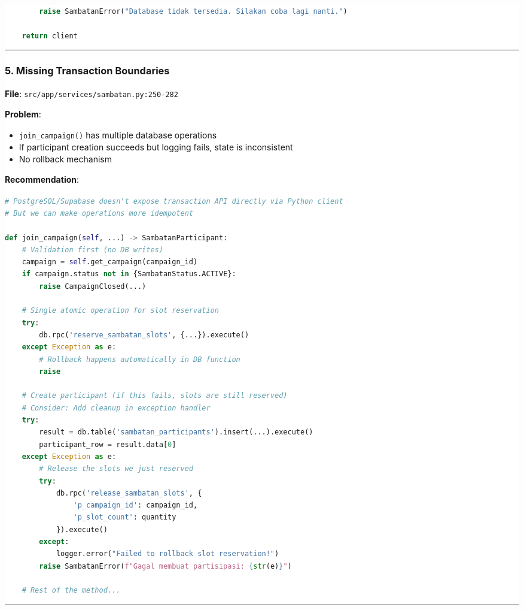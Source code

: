 ```python
        raise SambatanError("Database tidak tersedia. Silakan coba lagi nanti.")
    
    return client
```

---

### 5. **Missing Transaction Boundaries**

**File**: `src/app/services/sambatan.py:250-282`

**Problem**: 
- `join_campaign()` has multiple database operations
- If participant creation succeeds but logging fails, state is inconsistent
- No rollback mechanism

**Recommendation**:
```python
# PostgreSQL/Supabase doesn't expose transaction API directly via Python client
# But we can make operations more idempotent

def join_campaign(self, ...) -> SambatanParticipant:
    # Validation first (no DB writes)
    campaign = self.get_campaign(campaign_id)
    if campaign.status not in {SambatanStatus.ACTIVE}:
        raise CampaignClosed(...)
    
    # Single atomic operation for slot reservation
    try:
        db.rpc('reserve_sambatan_slots', {...}).execute()
    except Exception as e:
        # Rollback happens automatically in DB function
        raise
    
    # Create participant (if this fails, slots are still reserved)
    # Consider: Add cleanup in exception handler
    try:
        result = db.table('sambatan_participants').insert(...).execute()
        participant_row = result.data[0]
    except Exception as e:
        # Release the slots we just reserved
        try:
            db.rpc('release_sambatan_slots', {
                'p_campaign_id': campaign_id,
                'p_slot_count': quantity
            }).execute()
        except:
            logger.error("Failed to rollback slot reservation!")
        raise SambatanError(f"Gagal membuat partisipasi: {str(e)}")
    
    # Rest of the method...
```

---